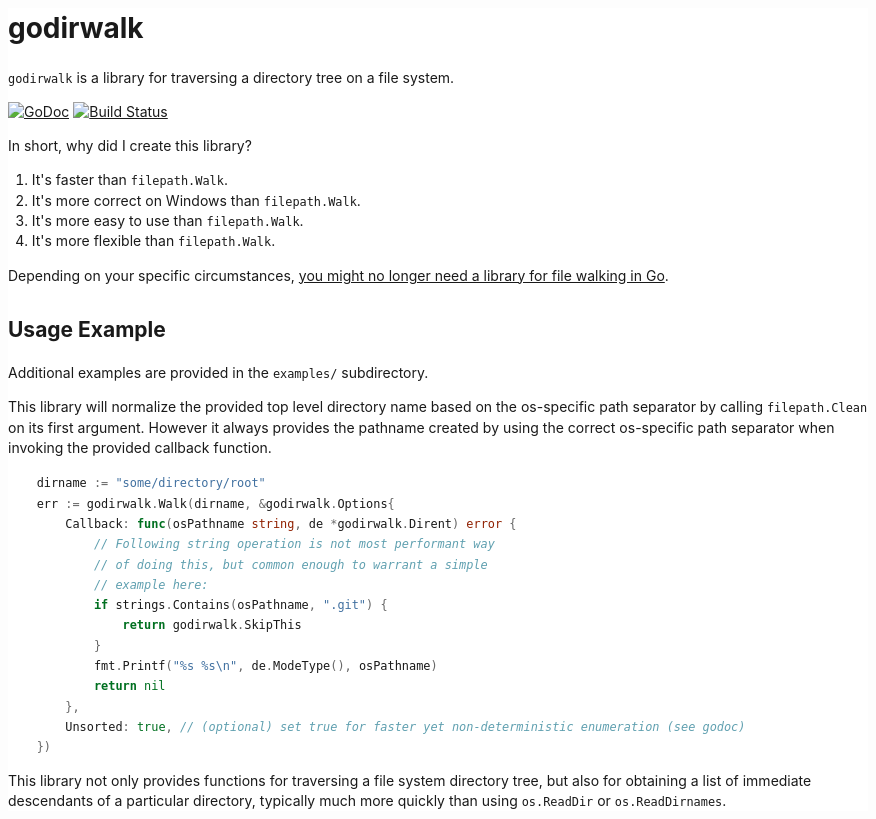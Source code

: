 # godirwalk

`godirwalk` is a library for traversing a directory tree on a file
system.

[![GoDoc](https://godoc.org/github.com/karrick/godirwalk?status.svg)](https://godoc.org/github.com/karrick/godirwalk) [![Build Status](https://dev.azure.com/microsoft0235/microsoft/_apis/build/status/karrick.godirwalk?branchName=master)](https://dev.azure.com/microsoft0235/microsoft/_build/latest?definitionId=1&branchName=master)

In short, why did I create this library?

1. It's faster than `filepath.Walk`.
1. It's more correct on Windows than `filepath.Walk`.
1. It's more easy to use than `filepath.Walk`.
1. It's more flexible than `filepath.Walk`.

Depending on your specific circumstances, [you might no longer need a
library for file walking in
Go](https://engineering.kablamo.com.au/posts/2021/quick-comparison-between-go-file-walk-implementations).

## Usage Example

Additional examples are provided in the `examples/` subdirectory.

This library will normalize the provided top level directory name
based on the os-specific path separator by calling `filepath.Clean` on
its first argument. However it always provides the pathname created by
using the correct os-specific path separator when invoking the
provided callback function.

```Go
    dirname := "some/directory/root"
    err := godirwalk.Walk(dirname, &godirwalk.Options{
        Callback: func(osPathname string, de *godirwalk.Dirent) error {
            // Following string operation is not most performant way
            // of doing this, but common enough to warrant a simple
            // example here:
            if strings.Contains(osPathname, ".git") {
                return godirwalk.SkipThis
            }
            fmt.Printf("%s %s\n", de.ModeType(), osPathname)
            return nil
        },
        Unsorted: true, // (optional) set true for faster yet non-deterministic enumeration (see godoc)
    })
```

This library not only provides functions for traversing a file system
directory tree, but also for obtaining a list of immediate descendants
of a particular directory, typically much more quickly than using
`os.ReadDir` or `os.ReadDirnames`.
